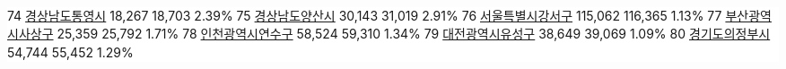   <tr class="item">
    <td>74</td>
    <td><a href="/apt/경상남도통영시">경상남도통영시</a></td>
    <td>18,267</td>
    <td>18,703</td>
    <td>2.39%</td>
  </tr>

  <tr class="item">
    <td>75</td>
    <td><a href="/apt/경상남도양산시">경상남도양산시</a></td>
    <td>30,143</td>
    <td>31,019</td>
    <td>2.91%</td>
  </tr>

  <tr class="item">
    <td>76</td>
    <td><a href="/apt/서울특별시강서구">서울특별시강서구</a></td>
    <td>115,062</td>
    <td>116,365</td>
    <td>1.13%</td>
  </tr>

  <tr class="item">
    <td>77</td>
    <td><a href="/apt/부산광역시사상구">부산광역시사상구</a></td>
    <td>25,359</td>
    <td>25,792</td>
    <td>1.71%</td>
  </tr>

  <tr class="item">
    <td>78</td>
    <td><a href="/apt/인천광역시연수구">인천광역시연수구</a></td>
    <td>58,524</td>
    <td>59,310</td>
    <td>1.34%</td>
  </tr>

  <tr class="item">
    <td>79</td>
    <td><a href="/apt/대전광역시유성구">대전광역시유성구</a></td>
    <td>38,649</td>
    <td>39,069</td>
    <td>1.09%</td>
  </tr>

  <tr class="item">
    <td>80</td>
    <td><a href="/apt/경기도의정부시">경기도의정부시</a></td>
    <td>54,744</td>
    <td>55,452</td>
    <td>1.29%</td>
  </tr>
